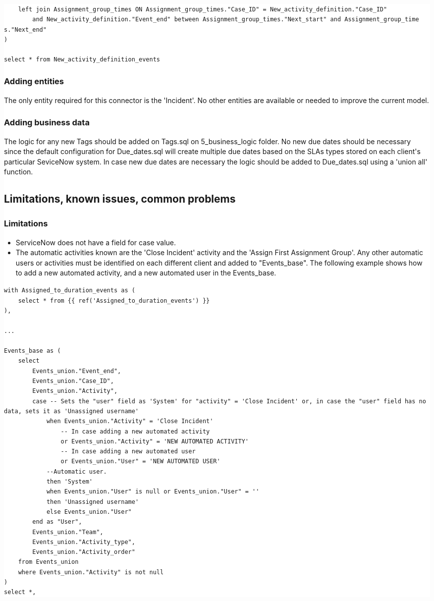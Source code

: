 ```
	left join Assignment_group_times ON Assignment_group_times."Case_ID" = New_activity_definition."Case_ID" 
		and New_activity_definition."Event_end" between Assignment_group_times."Next_start" and Assignment_group_times."Next_end"
)

select * from New_activity_definition_events
```

### Adding entities
The only entity required for this connector is the 'Incident'. No other entities are available or needed to improve the current model.

### Adding business data
The logic for any new Tags should be added on Tags.sql on 5_business_logic folder.
No new due dates should be necessary since the default configuration for Due_dates.sql will create multiple due dates based on the SLAs types stored on each client's particular SeviceNow system. In case new due dates are necessary the logic should be added to Due_dates.sql using a 'union all' function.

## Limitations, known issues, common problems
### Limitations

* ServiceNow does not have a field for case value.
* The automatic activities known are the 'Close Incident' activity and the 'Assign First Assignment Group'. Any other automatic users or activities must be identified on each different client and added to "Events_base".
The following example shows how to add a new automated activity, and a new automated user in the Events_base.

```
with Assigned_to_duration_events as (
	select * from {{ ref('Assigned_to_duration_events') }}
),

...

Events_base as (
	select
		Events_union."Event_end",
		Events_union."Case_ID",
		Events_union."Activity",
		case -- Sets the "user" field as 'System' for "activity" = 'Close Incident' or, in case the "user" field has no data, sets it as 'Unassigned username'
			when Events_union."Activity" = 'Close Incident' 
				-- In case adding a new automated activity
				or Events_union."Activity" = 'NEW AUTOMATED ACTIVITY'
				-- In case adding a new automated user
				or Events_union."User" = 'NEW AUTOMATED USER'
			--Automatic user.
			then 'System'
			when Events_union."User" is null or Events_union."User" = ''
			then 'Unassigned username'
			else Events_union."User"
		end as "User",
		Events_union."Team",
		Events_union."Activity_type",
		Events_union."Activity_order"
	from Events_union
	where Events_union."Activity" is not null
)
select *,
```